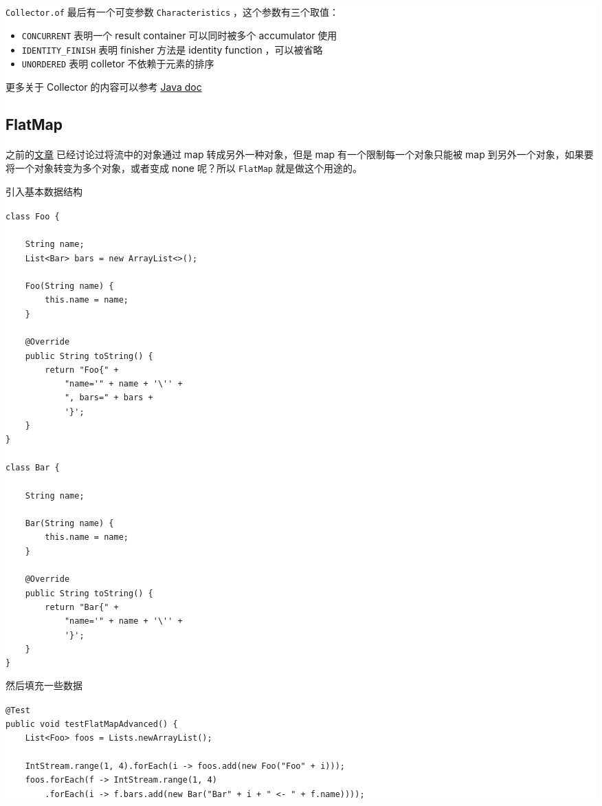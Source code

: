 `Collector.of` 最后有一个可变参数 `Characteristics` ，这个参数有三个取值：

- `CONCURRENT` 表明一个 result container 可以同时被多个 accumulator 使用
- `IDENTITY_FINISH` 表明 finisher 方法是 identity function ，可以被省略
- `UNORDERED` 表明 colletor 不依赖于元素的排序

更多关于 Collector 的内容可以参考 [Java doc](https://docs.oracle.com/javase/8/docs/api/java/util/stream/Collector.html)

## FlatMap
之前的[文章](/post/2018/03/java-stream.html) 已经讨论过将流中的对象通过 map 转成另外一种对象，但是 map 有一个限制每一个对象只能被 map 到另外一个对象，如果要将一个对象转变为多个对象，或者变成 none 呢？所以 `FlatMap` 就是做这个用途的。

引入基本数据结构

	class Foo {

		String name;
		List<Bar> bars = new ArrayList<>();

		Foo(String name) {
			this.name = name;
		}

		@Override
		public String toString() {
			return "Foo{" +
				"name='" + name + '\'' +
				", bars=" + bars +
				'}';
		}
	}

	class Bar {

		String name;

		Bar(String name) {
			this.name = name;
		}

		@Override
		public String toString() {
			return "Bar{" +
				"name='" + name + '\'' +
				'}';
		}
	}

然后填充一些数据

	@Test
	public void testFlatMapAdvanced() {
		List<Foo> foos = Lists.newArrayList();

		IntStream.range(1, 4).forEach(i -> foos.add(new Foo("Foo" + i)));
		foos.forEach(f -> IntStream.range(1, 4)
			.forEach(i -> f.bars.add(new Bar("Bar" + i + " <- " + f.name))));
